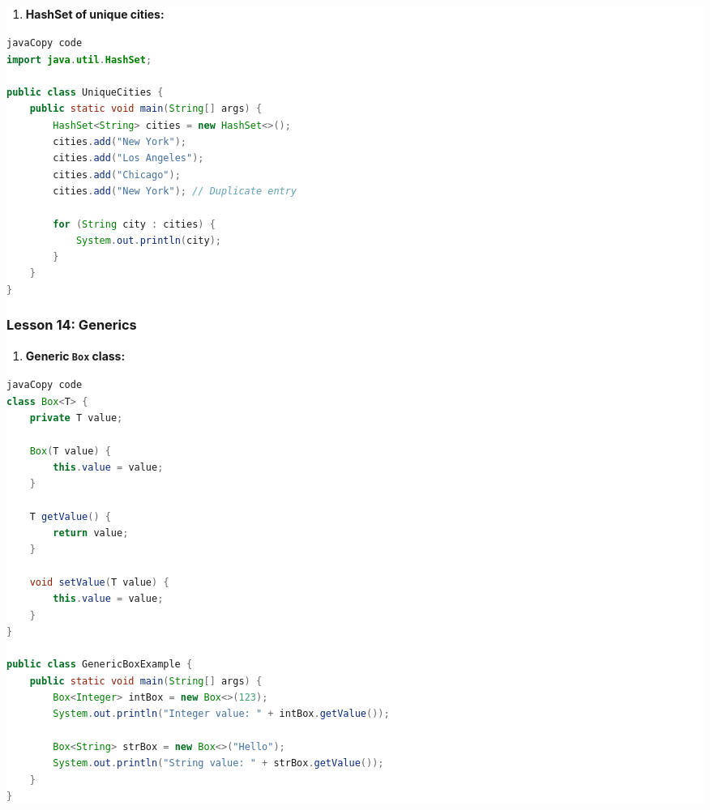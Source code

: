 1. **HashSet of unique cities:**

```java
javaCopy code
import java.util.HashSet;

public class UniqueCities {
    public static void main(String[] args) {
        HashSet<String> cities = new HashSet<>();
        cities.add("New York");
        cities.add("Los Angeles");
        cities.add("Chicago");
        cities.add("New York"); // Duplicate entry

        for (String city : cities) {
            System.out.println(city);
        }
    }
}

```

### Lesson 14: Generics

1. **Generic `Box` class:**

```java
javaCopy code
class Box<T> {
    private T value;

    Box(T value) {
        this.value = value;
    }

    T getValue() {
        return value;
    }

    void setValue(T value) {
        this.value = value;
    }
}

public class GenericBoxExample {
    public static void main(String[] args) {
        Box<Integer> intBox = new Box<>(123);
        System.out.println("Integer value: " + intBox.getValue());

        Box<String> strBox = new Box<>("Hello");
        System.out.println("String value: " + strBox.getValue());
    }
}

```

